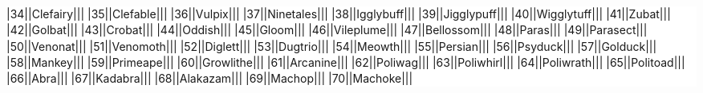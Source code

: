 |34||Clefairy|||
|35||Clefable|||
|36||Vulpix|||
|37||Ninetales|||
|38||Igglybuff|||
|39||Jigglypuff|||
|40||Wigglytuff|||
|41||Zubat|||
|42||Golbat|||
|43||Crobat|||
|44||Oddish|||
|45||Gloom|||
|46||Vileplume|||
|47||Bellossom|||
|48||Paras|||
|49||Parasect|||
|50||Venonat|||
|51||Venomoth|||
|52||Diglett|||
|53||Dugtrio|||
|54||Meowth|||
|55||Persian|||
|56||Psyduck|||
|57||Golduck|||
|58||Mankey|||
|59||Primeape|||
|60||Growlithe|||
|61||Arcanine|||
|62||Poliwag|||
|63||Poliwhirl|||
|64||Poliwrath|||
|65||Politoad|||
|66||Abra|||
|67||Kadabra|||
|68||Alakazam|||
|69||Machop|||
|70||Machoke|||